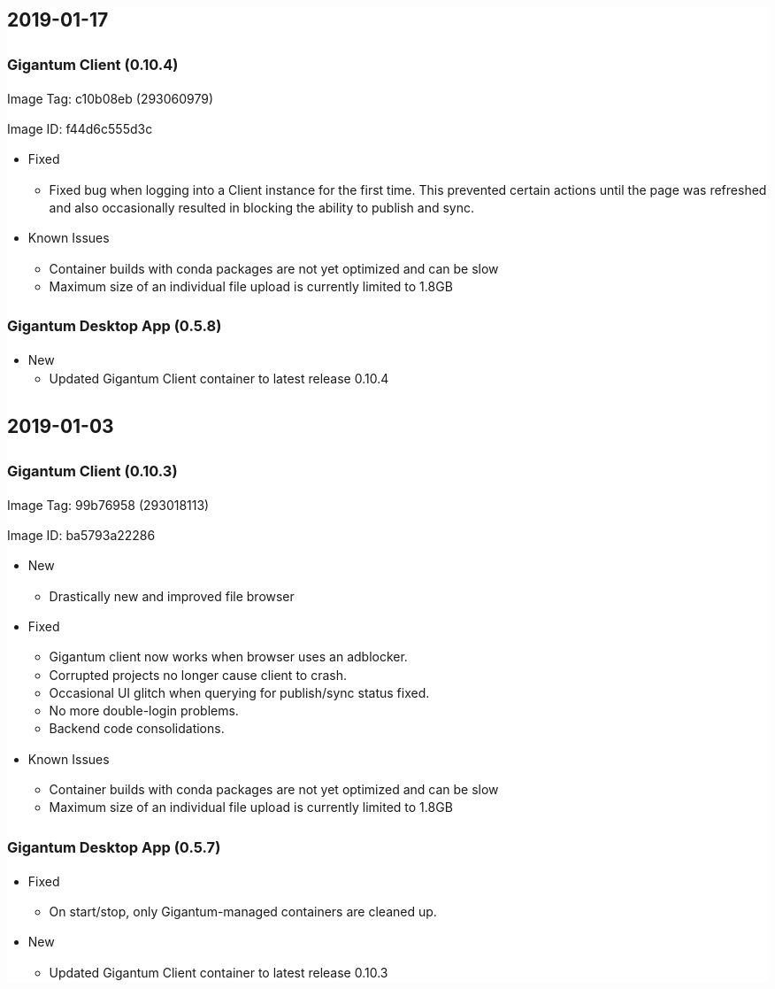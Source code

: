 ## 2019-01-17

### Gigantum Client (0.10.4)

Image Tag: c10b08eb (293060979)

Image ID: f44d6c555d3c

* Fixed
  * Fixed bug when logging into a Client instance for the first time. This prevented certain actions until the page was refreshed and also occasionally resulted in blocking the ability to publish and sync.

* Known Issues
  * Container builds with conda packages are not yet optimized and can be slow
  * Maximum size of an individual file upload is currently limited to 1.8GB


### Gigantum Desktop App (0.5.8)

* New
  * Updated Gigantum Client container to latest release 0.10.4


## 2019-01-03

### Gigantum Client (0.10.3)

Image Tag: 99b76958 (293018113)

Image ID: ba5793a22286

* New
  * Drastically new and improved file browser


* Fixed
  * Gigantum client now works when browser uses an adblocker.
  * Corrupted projects no longer cause client to crash.
  * Occasional UI glitch when querying for publish/sync status fixed.
  * No more double-login problems.
  * Backend code consolidations.


* Known Issues
  * Container builds with conda packages are not yet optimized and can be slow
  * Maximum size of an individual file upload is currently limited to 1.8GB


### Gigantum Desktop App (0.5.7)

* Fixed
  * On start/stop, only Gigantum-managed containers are cleaned up.

* New
  * Updated Gigantum Client container to latest release 0.10.3
